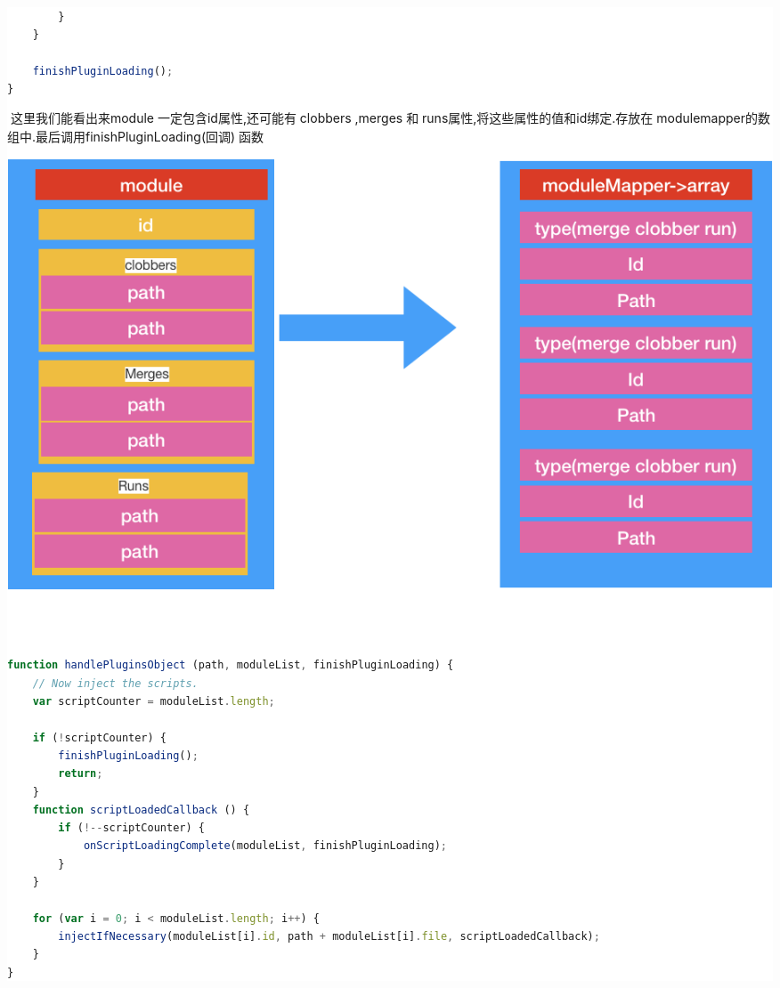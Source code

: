 ```js
        }
    }

    finishPluginLoading();
}
```

 这里我们能看出来module 一定包含id属性,还可能有 clobbers ,merges 和 runs属性,将这些属性的值和id绑定.存放在 modulemapper的数组中.最后调用finishPluginLoading(回调) 函数

![image-20190611134953561](image-20190611134953561.png)

​    



```js

function handlePluginsObject (path, moduleList, finishPluginLoading) {
    // Now inject the scripts.
    var scriptCounter = moduleList.length;

    if (!scriptCounter) {
        finishPluginLoading();
        return;
    }
    function scriptLoadedCallback () {
        if (!--scriptCounter) {
            onScriptLoadingComplete(moduleList, finishPluginLoading);
        }
    }

    for (var i = 0; i < moduleList.length; i++) {
        injectIfNecessary(moduleList[i].id, path + moduleList[i].file, scriptLoadedCallback);
    }
}

```
